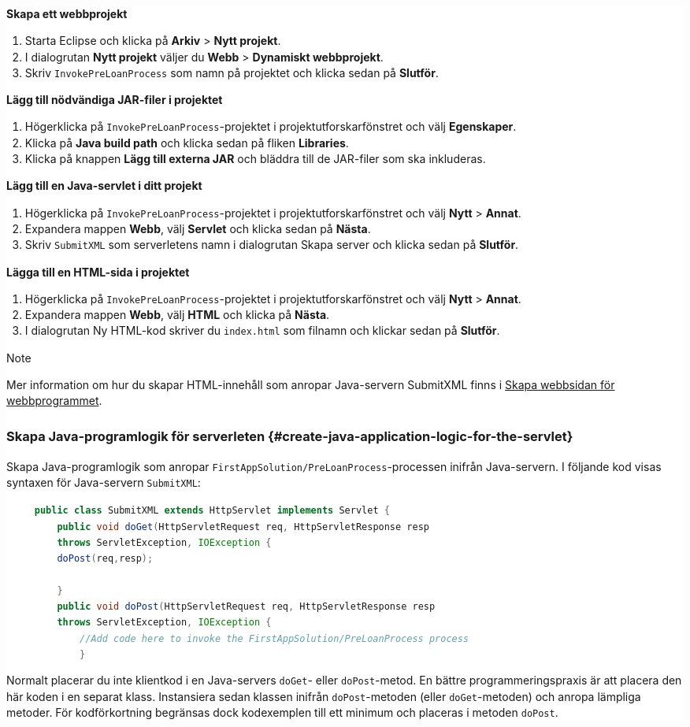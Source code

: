 **Skapa ett webbprojekt**

1. Starta Eclipse och klicka på **Arkiv** > **Nytt projekt**.
1. I dialogrutan **Nytt projekt** väljer du **Webb** > **Dynamiskt webbprojekt**.
1. Skriv `InvokePreLoanProcess` som namn på projektet och klicka sedan på **Slutför**.

**Lägg till nödvändiga JAR-filer i projektet**

1. Högerklicka på `InvokePreLoanProcess`-projektet i projektutforskarfönstret och välj **Egenskaper**.
1. Klicka på **Java build path** och klicka sedan på fliken **Libraries**.
1. Klicka på knappen **Lägg till externa JAR** och bläddra till de JAR-filer som ska inkluderas.

**Lägg till en Java-servlet i ditt projekt**

1. Högerklicka på `InvokePreLoanProcess`-projektet i projektutforskarfönstret och välj **Nytt** > **Annat**.
1. Expandera mappen **Webb**, välj **Servlet** och klicka sedan på **Nästa**.
1. Skriv `SubmitXML` som serverletens namn i dialogrutan Skapa server och klicka sedan på **Slutför**.

**Lägga till en HTML-sida i projektet**

1. Högerklicka på `InvokePreLoanProcess`-projektet i projektutforskarfönstret och välj **Nytt** > **Annat**.
1. Expandera mappen **Webb**, välj **HTML** och klicka på **Nästa**.
1. I dialogrutan Ny HTML-kod skriver du `index.html` som filnamn och klickar sedan på **Slutför**.

>[!NOTE]
>
>Mer information om hur du skapar HTML-innehåll som anropar Java-servern SubmitXML finns i [Skapa webbsidan för webbprogrammet](invoking-human-centric-long-lived.md#create-the-web-page-for-the-web-application).

### Skapa Java-programlogik för serverleten {#create-java-application-logic-for-the-servlet}

Skapa Java-programlogik som anropar `FirstAppSolution/PreLoanProcess`-processen inifrån Java-servern. I följande kod visas syntaxen för Java-servern `SubmitXML`:

```java
     public class SubmitXML extends HttpServlet implements Servlet {
         public void doGet(HttpServletRequest req, HttpServletResponse resp
         throws ServletException, IOException {
         doPost(req,resp);
 
         }
         public void doPost(HttpServletRequest req, HttpServletResponse resp
         throws ServletException, IOException {
             //Add code here to invoke the FirstAppSolution/PreLoanProcess process
             }
```

Normalt placerar du inte klientkod i en Java-servers `doGet`- eller `doPost`-metod. En bättre programmeringspraxis är att placera den här koden i en separat klass. Instansiera sedan klassen inifrån `doPost`-metoden (eller `doGet`-metoden) och anropa lämpliga metoder. För kodförkortning begränsas dock kodexemplen till ett minimum och placeras i metoden `doPost`.
